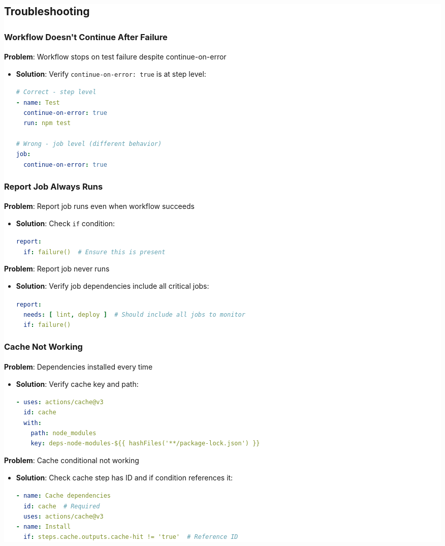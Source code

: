 ## Troubleshooting

### Workflow Doesn't Continue After Failure

**Problem**: Workflow stops on test failure despite continue-on-error
- **Solution**: Verify `continue-on-error: true` is at step level:
  ```yaml
  # Correct - step level
  - name: Test
    continue-on-error: true
    run: npm test

  # Wrong - job level (different behavior)
  job:
    continue-on-error: true
  ```

### Report Job Always Runs

**Problem**: Report job runs even when workflow succeeds
- **Solution**: Check `if` condition:
  ```yaml
  report:
    if: failure()  # Ensure this is present
  ```

**Problem**: Report job never runs
- **Solution**: Verify job dependencies include all critical jobs:
  ```yaml
  report:
    needs: [ lint, deploy ]  # Should include all jobs to monitor
    if: failure()
  ```

### Cache Not Working

**Problem**: Dependencies installed every time
- **Solution**: Verify cache key and path:
  ```yaml
  - uses: actions/cache@v3
    id: cache
    with:
      path: node_modules
      key: deps-node-modules-${{ hashFiles('**/package-lock.json') }}
  ```

**Problem**: Cache conditional not working
- **Solution**: Check cache step has ID and if condition references it:
  ```yaml
  - name: Cache dependencies
    id: cache  # Required
    uses: actions/cache@v3
  - name: Install
    if: steps.cache.outputs.cache-hit != 'true'  # Reference ID
  ```
